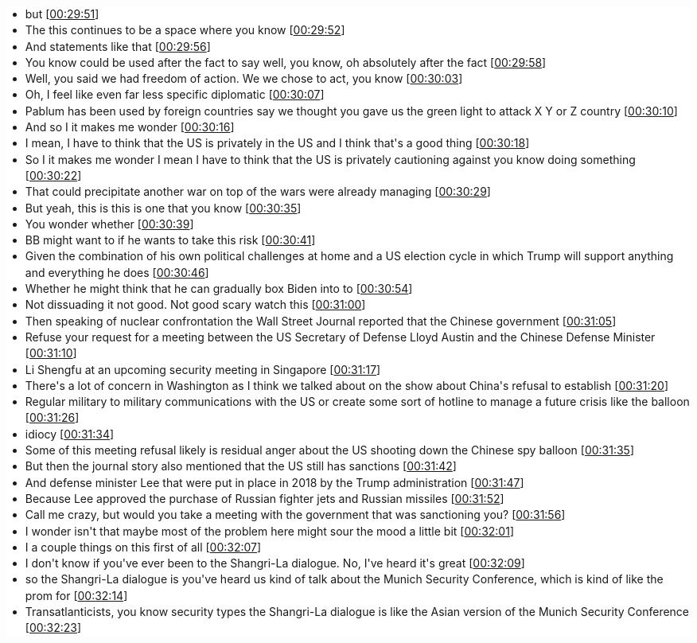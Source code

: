 *  but [[00:29:51](https://www.youtube.com/watch?v=1Lx0bbxDUhs&t=1791.5600000000002s)]
*  The this continues to be a space where you know [[00:29:52](https://www.youtube.com/watch?v=1Lx0bbxDUhs&t=1792.92s)]
*  And statements like that [[00:29:56](https://www.youtube.com/watch?v=1Lx0bbxDUhs&t=1796.0s)]
*  You know could be used after the fact to say well, you know, oh absolutely after the fact [[00:29:58](https://www.youtube.com/watch?v=1Lx0bbxDUhs&t=1798.0s)]
*  Well, you said we had freedom of action. We we chose to act, you know [[00:30:03](https://www.youtube.com/watch?v=1Lx0bbxDUhs&t=1803.76s)]
*  Oh, I feel like even far less specific diplomatic [[00:30:07](https://www.youtube.com/watch?v=1Lx0bbxDUhs&t=1807.0s)]
*  Pablum has been used by foreign countries say we thought you gave us the green light to attack X Y or Z country [[00:30:10](https://www.youtube.com/watch?v=1Lx0bbxDUhs&t=1810.8s)]
*  And so I it makes me wonder [[00:30:16](https://www.youtube.com/watch?v=1Lx0bbxDUhs&t=1816.96s)]
*  I mean, I have to think that the US is privately in the US and I think that's a good thing [[00:30:18](https://www.youtube.com/watch?v=1Lx0bbxDUhs&t=1818.52s)]
*  So I it makes me wonder I mean I have to think that the US is privately cautioning against you know doing something [[00:30:22](https://www.youtube.com/watch?v=1Lx0bbxDUhs&t=1822.32s)]
*  That could precipitate another war on top of the wars were already managing [[00:30:29](https://www.youtube.com/watch?v=1Lx0bbxDUhs&t=1829.76s)]
*  But yeah, this is this is one that you know [[00:30:35](https://www.youtube.com/watch?v=1Lx0bbxDUhs&t=1835.48s)]
*  You wonder whether [[00:30:39](https://www.youtube.com/watch?v=1Lx0bbxDUhs&t=1839.92s)]
*  BB might want to if he wants to take this risk [[00:30:41](https://www.youtube.com/watch?v=1Lx0bbxDUhs&t=1841.72s)]
*  Given the combination of his own political challenges at home and a US election cycle in which Trump will support anything and everything he does [[00:30:46](https://www.youtube.com/watch?v=1Lx0bbxDUhs&t=1846.04s)]
*  Whether he might think that he can gradually box Biden into to [[00:30:54](https://www.youtube.com/watch?v=1Lx0bbxDUhs&t=1854.56s)]
*  Not dissuading it not good. Not good scary watch this [[00:31:00](https://www.youtube.com/watch?v=1Lx0bbxDUhs&t=1860.32s)]
*  Then speaking of nuclear confrontation the Wall Street Journal reported that the Chinese government [[00:31:05](https://www.youtube.com/watch?v=1Lx0bbxDUhs&t=1865.8799999999999s)]
*  Refuse your request for a meeting between the US Secretary of Defense Lloyd Austin and the Chinese Defense Minister [[00:31:10](https://www.youtube.com/watch?v=1Lx0bbxDUhs&t=1870.96s)]
*  Li Shengfu at an upcoming security meeting in Singapore [[00:31:17](https://www.youtube.com/watch?v=1Lx0bbxDUhs&t=1877.1599999999999s)]
*  There's a lot of concern in Washington as I think we talked about on the show about China's refusal to establish [[00:31:20](https://www.youtube.com/watch?v=1Lx0bbxDUhs&t=1880.36s)]
*  Regular military to military communications with the US or create some sort of hotline to manage a future crisis like the balloon [[00:31:26](https://www.youtube.com/watch?v=1Lx0bbxDUhs&t=1886.72s)]
*  idiocy [[00:31:34](https://www.youtube.com/watch?v=1Lx0bbxDUhs&t=1894.0s)]
*  Some of this meeting refusal likely is residual anger about the US shooting down the Chinese spy balloon [[00:31:35](https://www.youtube.com/watch?v=1Lx0bbxDUhs&t=1895.2s)]
*  But then the journal story also mentioned that the US still has sanctions [[00:31:42](https://www.youtube.com/watch?v=1Lx0bbxDUhs&t=1902.88s)]
*  And defense minister Lee that were put in place in 2018 by the Trump administration [[00:31:47](https://www.youtube.com/watch?v=1Lx0bbxDUhs&t=1907.64s)]
*  Because Lee approved the purchase of Russian fighter jets and Russian missiles [[00:31:52](https://www.youtube.com/watch?v=1Lx0bbxDUhs&t=1912.44s)]
*  Call me crazy, but would you take a meeting with the government that was sanctioning you? [[00:31:56](https://www.youtube.com/watch?v=1Lx0bbxDUhs&t=1916.92s)]
*  I wonder isn't that maybe most of the problem here might sour the mood a little bit [[00:32:01](https://www.youtube.com/watch?v=1Lx0bbxDUhs&t=1921.76s)]
*  I a couple things on this first of all [[00:32:07](https://www.youtube.com/watch?v=1Lx0bbxDUhs&t=1927.16s)]
*  I don't know if you've ever been to the Shangri-La dialogue. No, I've heard it's great [[00:32:09](https://www.youtube.com/watch?v=1Lx0bbxDUhs&t=1929.92s)]
*  so the Shangri-La dialogue is you've heard us kind of talk about the Munich Security Conference, which is kind of like the prom for [[00:32:14](https://www.youtube.com/watch?v=1Lx0bbxDUhs&t=1934.52s)]
*  Transatlanticists, you know security types the Shangri-La dialogue is like the Asian version of the Munich Security Conference [[00:32:23](https://www.youtube.com/watch?v=1Lx0bbxDUhs&t=1943.48s)]